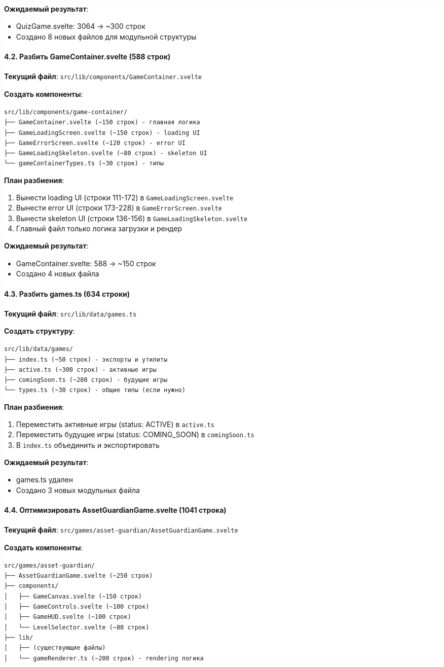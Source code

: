 **Ожидаемый результат**:
- QuizGame.svelte: 3064 → ~300 строк
- Создано 8 новых файлов для модульной структуры

#### 4.2. Разбить GameContainer.svelte (588 строк)
**Текущий файл**: `src/lib/components/GameContainer.svelte`

**Создать компоненты**:
```
src/lib/components/game-container/
├── GameContainer.svelte (~150 строк) - главная логика
├── GameLoadingScreen.svelte (~150 строк) - loading UI
├── GameErrorScreen.svelte (~120 строк) - error UI
├── GameLoadingSkeleton.svelte (~80 строк) - skeleton UI
└── gameContainerTypes.ts (~30 строк) - типы
```

**План разбиения**:
1. Вынести loading UI (строки 111-172) в `GameLoadingScreen.svelte`
2. Вынести error UI (строки 173-228) в `GameErrorScreen.svelte`
3. Вынести skeleton UI (строки 136-156) в `GameLoadingSkeleton.svelte`
4. Главный файл только логика загрузки и рендер

**Ожидаемый результат**:
- GameContainer.svelte: 588 → ~150 строк
- Создано 4 новых файла

#### 4.3. Разбить games.ts (634 строки)
**Текущий файл**: `src/lib/data/games.ts`

**Создать структуру**:
```
src/lib/data/games/
├── index.ts (~50 строк) - экспорты и утилиты
├── active.ts (~300 строк) - активные игры
├── comingSoon.ts (~280 строк) - будущие игры
└── types.ts (~30 строк) - общие типы (если нужно)
```

**План разбиения**:
1. Переместить активные игры (status: ACTIVE) в `active.ts`
2. Переместить будущие игры (status: COMING_SOON) в `comingSoon.ts`
3. В `index.ts` объединить и экспортировать

**Ожидаемый результат**:
- games.ts удален
- Создано 3 новых модульных файла

#### 4.4. Оптимизировать AssetGuardianGame.svelte (1041 строка)
**Текущий файл**: `src/games/asset-guardian/AssetGuardianGame.svelte`

**Создать компоненты**:
```
src/games/asset-guardian/
├── AssetGuardianGame.svelte (~250 строк)
├── components/
│   ├── GameCanvas.svelte (~150 строк)
│   ├── GameControls.svelte (~100 строк)
│   ├── GameHUD.svelte (~100 строк)
│   └── LevelSelector.svelte (~80 строк)
├── lib/
│   ├── (существующие файлы)
│   └── gameRenderer.ts (~200 строк) - rendering логика
```
